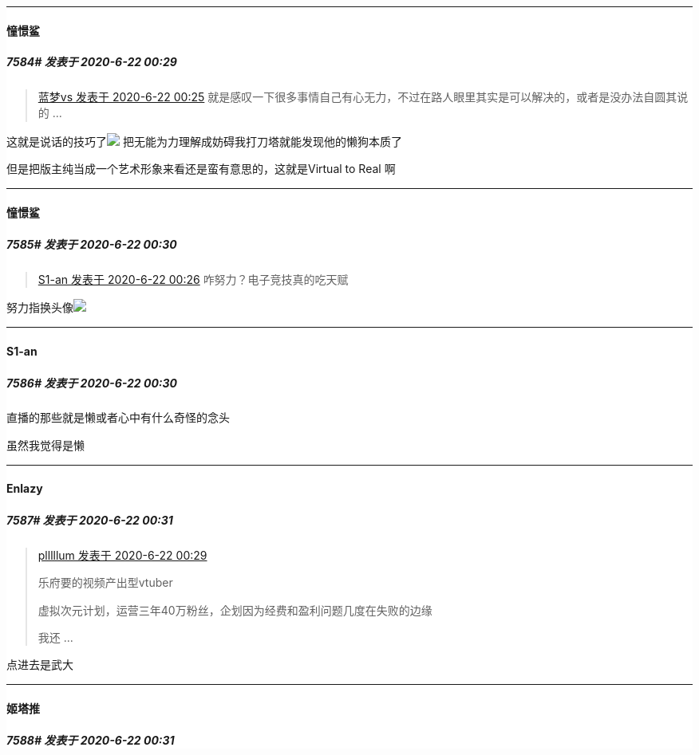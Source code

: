 -----

####  憧憬鲨  
##### 7584#       发表于 2020-6-22 00:29


<blockquote><a href="httphttps://bbs.saraba1st.com/2b/forum.php?mod=redirect&amp;goto=findpost&amp;pid=47896820&amp;ptid=1942338" target="_blank">蓝梦vs 发表于 2020-6-22 00:25</a>
就是感叹一下很多事情自己有心无力，不过在路人眼里其实是可以解决的，或者是没办法自圆其说的 ...</blockquote>
这就是说话的技巧了<img src="https://static.saraba1st.com/image/smiley/face2017/067.png" referrerpolicy="no-referrer">
把无能为力理解成妨碍我打刀塔就能发现他的懒狗本质了

但是把版主纯当成一个艺术形象来看还是蛮有意思的，这就是Virtual to Real 啊


-----

####  憧憬鲨  
##### 7585#       发表于 2020-6-22 00:30


<blockquote><a href="httphttps://bbs.saraba1st.com/2b/forum.php?mod=redirect&amp;goto=findpost&amp;pid=47896836&amp;ptid=1942338" target="_blank">S1-an 发表于 2020-6-22 00:26</a>
咋努力？电子竞技真的吃天赋</blockquote>
努力指换头像<img src="https://static.saraba1st.com/image/smiley/face2017/067.png" referrerpolicy="no-referrer">


-----

####  S1-an  
##### 7586#       发表于 2020-6-22 00:30


直播的那些就是懒或者心中有什么奇怪的念头

虽然我觉得是懒


-----

####  Enlazy  
##### 7587#       发表于 2020-6-22 00:31


<blockquote><a href="httphttps://bbs.saraba1st.com/2b/forum.php?mod=redirect&amp;goto=findpost&amp;pid=47896872&amp;ptid=1942338" target="_blank">plllllum 发表于 2020-6-22 00:29</a>

乐府要的视频产出型vtuber

虚拟次元计划，运营三年40万粉丝，企划因为经费和盈利问题几度在失败的边缘

我还 ...</blockquote>
点进去是武大


-----

####  姬塔推  
##### 7588#       发表于 2020-6-22 00:31
